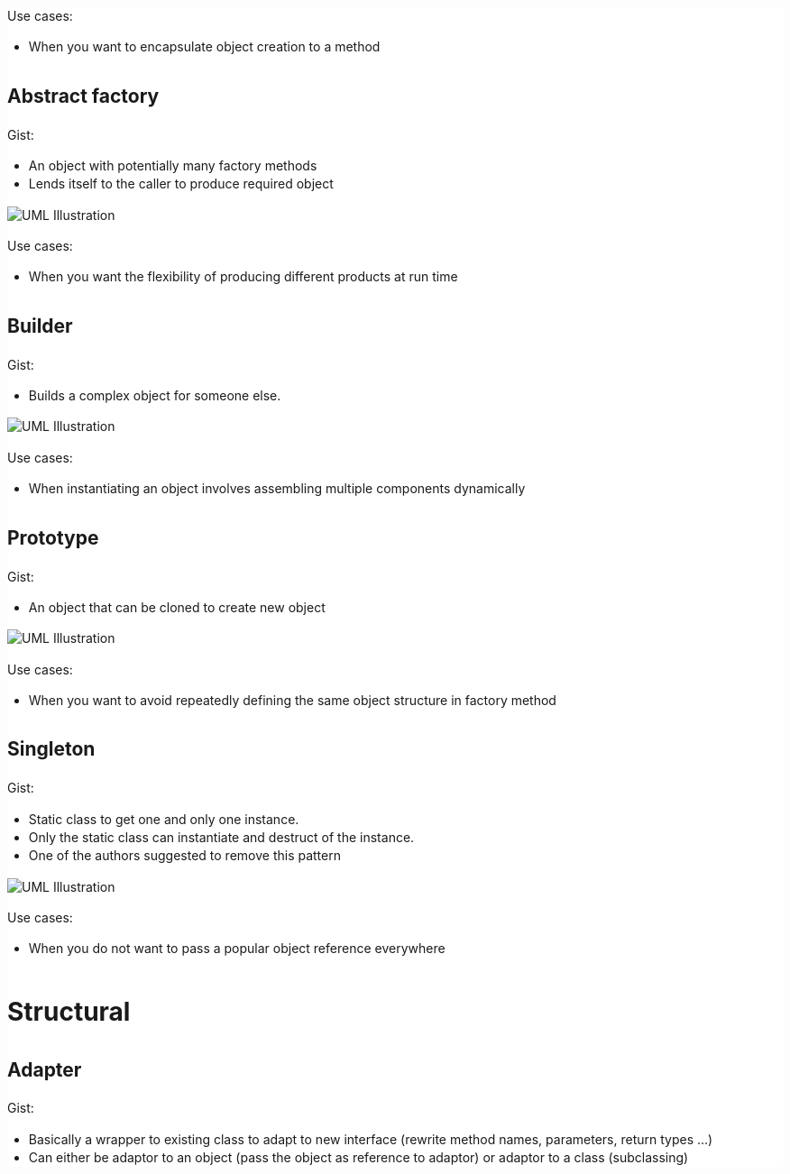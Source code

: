 Use cases:
* When you want to encapsulate object creation to a method

## Abstract factory
Gist:
* An object with potentially many factory methods
* Lends itself to the caller to produce required object
<img src="https://javacurious.files.wordpress.com/2013/03/af_dp.png" alt="UML Illustration" width="400">

Use cases:
* When you want the flexibility of producing different products at run time

## Builder
Gist:
* Builds a complex object for someone else.
<img src="https://upload.wikimedia.org/wikipedia/commons/8/87/W3sDesign_Builder_Design_Pattern_UML.jpg" alt="UML Illustration" width="400">

Use cases:
* When instantiating an object involves assembling multiple components dynamically

## Prototype
Gist:
* An object that can be cloned to create new object
<img src="https://upload.wikimedia.org/wikipedia/commons/c/c4/W3sDesign_Prototype_Design_Pattern_UML.jpg" alt="UML Illustration" width="400">

Use cases:
* When you want to avoid repeatedly defining the same object structure in factory method

## Singleton
Gist:
* Static class to get one and only one instance.
* Only the static class can instantiate and destruct of the instance.
* One of the authors suggested to remove this pattern
<img src="https://upload.wikimedia.org/wikipedia/commons/f/fb/Singleton_UML_class_diagram.svg" alt="UML Illustration" width="400">

Use cases:
* When you do not want to pass a popular object reference everywhere

# Structural
## Adapter
Gist:
* Basically a wrapper to existing class to adapt to new interface (rewrite method names, parameters, return types ...)
* Can either be adaptor to an object (pass the object as reference to adaptor) or adaptor to a class (subclassing)
